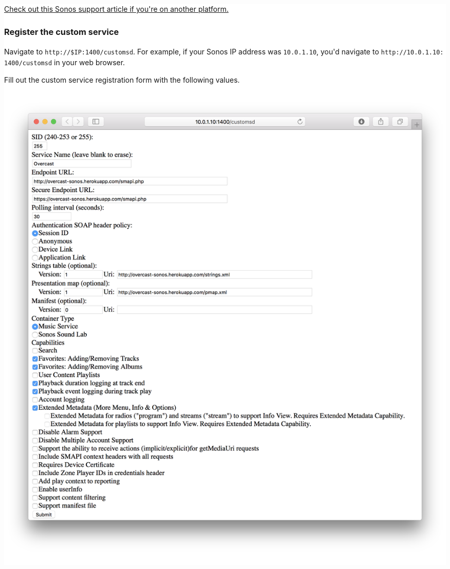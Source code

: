 [Check out this Sonos support article if you're on another platform.](https://sonos.custhelp.com/app/answers/detail/a_id/2626/)

### Register the custom service

Navigate to `http://$IP:1400/customsd`. For example, if your Sonos IP address was `10.0.1.10`, you'd navigate to `http://10.0.1.10:1400/customsd` in your web browser.

Fill out the custom service registration form with the following values.

<img src="images/customsd.png" width=888 height=914>

